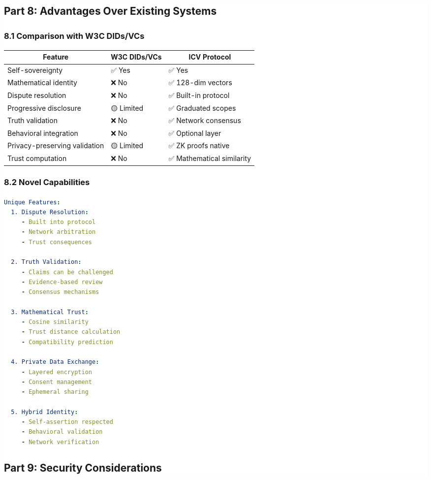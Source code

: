 ## Part 8: Advantages Over Existing Systems

### 8.1 Comparison with W3C DIDs/VCs

| Feature | W3C DIDs/VCs | ICV Protocol |
|---------|--------------|--------------|
| Self-sovereignty | ✅ Yes | ✅ Yes |
| Mathematical identity | ❌ No | ✅ 128-dim vectors |
| Dispute resolution | ❌ No | ✅ Built-in protocol |
| Progressive disclosure | 🟡 Limited | ✅ Graduated scopes |
| Truth validation | ❌ No | ✅ Network consensus |
| Behavioral integration | ❌ No | ✅ Optional layer |
| Privacy-preserving validation | 🟡 Limited | ✅ ZK proofs native |
| Trust computation | ❌ No | ✅ Mathematical similarity |

### 8.2 Novel Capabilities

```yaml
Unique Features:
  1. Dispute Resolution:
     - Built into protocol
     - Network arbitration
     - Trust consequences

  2. Truth Validation:
     - Claims can be challenged
     - Evidence-based review
     - Consensus mechanisms

  3. Mathematical Trust:
     - Cosine similarity
     - Trust distance calculation
     - Compatibility prediction

  4. Private Data Exchange:
     - Layered encryption
     - Consent management
     - Ephemeral sharing

  5. Hybrid Identity:
     - Self-assertion respected
     - Behavioral validation
     - Network verification
```

## Part 9: Security Considerations
